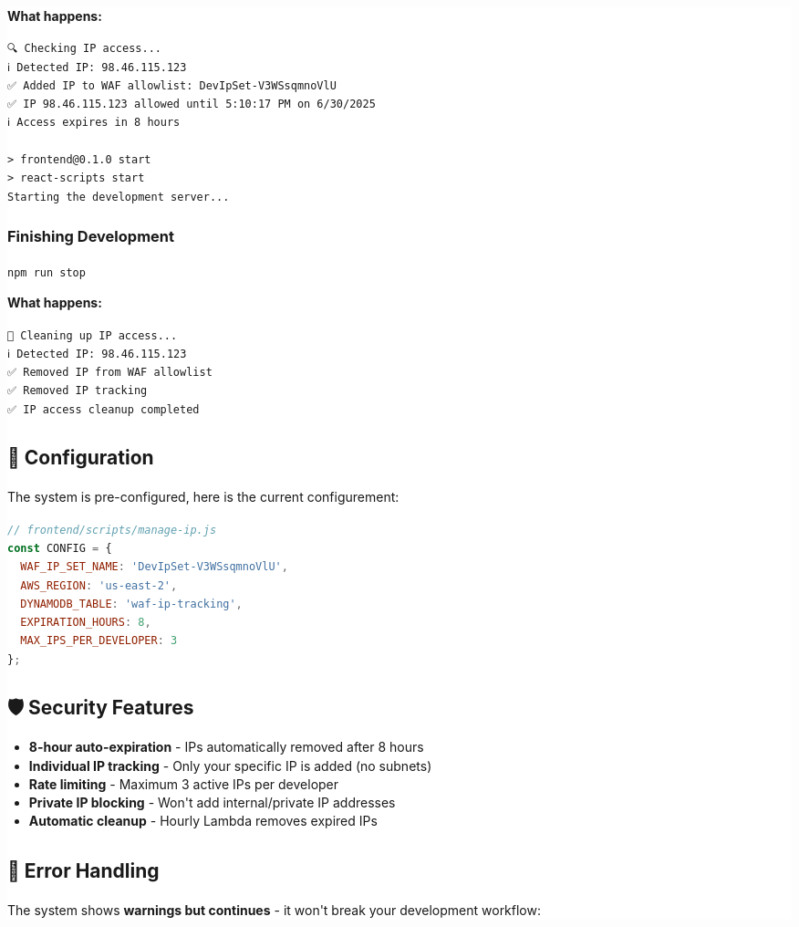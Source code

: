 **What happens:**
```
🔍 Checking IP access...
ℹ Detected IP: 98.46.115.123
✅ Added IP to WAF allowlist: DevIpSet-V3WSsqmnoVlU
✅ IP 98.46.115.123 allowed until 5:10:17 PM on 6/30/2025
ℹ Access expires in 8 hours

> frontend@0.1.0 start
> react-scripts start
Starting the development server...
```

### Finishing Development
```bash
npm run stop
```

**What happens:**
```
🧹 Cleaning up IP access...
ℹ Detected IP: 98.46.115.123
✅ Removed IP from WAF allowlist
✅ Removed IP tracking
✅ IP access cleanup completed
```

## 🔧 Configuration

The system is pre-configured, here is the current configurement:

```javascript
// frontend/scripts/manage-ip.js
const CONFIG = {
  WAF_IP_SET_NAME: 'DevIpSet-V3WSsqmnoVlU',
  AWS_REGION: 'us-east-2',
  DYNAMODB_TABLE: 'waf-ip-tracking',
  EXPIRATION_HOURS: 8,
  MAX_IPS_PER_DEVELOPER: 3
};
```

## 🛡️ Security Features

- **8-hour auto-expiration** - IPs automatically removed after 8 hours
- **Individual IP tracking** - Only your specific IP is added (no subnets)
- **Rate limiting** - Maximum 3 active IPs per developer
- **Private IP blocking** - Won't add internal/private IP addresses
- **Automatic cleanup** - Hourly Lambda removes expired IPs

## 🚨 Error Handling

The system shows **warnings but continues** - it won't break your development workflow:
